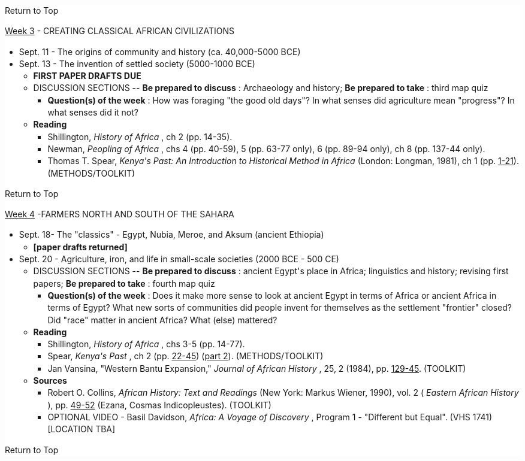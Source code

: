 Return to Top

[Week 3](lectures/week3.html) \- CREATING CLASSICAL AFRICAN CIVILIZATIONS

  * Sept. 11 - The origins of community and history (ca. 40,000-5000 BCE)
  * Sept. 13 - The invention of settled society (5000-1000 BCE)
      * **FIRST PAPER DRAFTS DUE**
    * DISCUSSION SECTIONS -- **Be prepared to discuss** : Archaeology and history; **Be prepared to take** : third map quiz
      * **Question(s) of the week** : How was foraging "the good old days"? In what senses did agriculture mean "progress"? In what senses did it not?
    * **Reading**
      * Shillington, _History of Africa_ , ch 2 (pp. 14-35).
      * Newman, _Peopling of Africa_ , chs 4 (pp. 40-59), 5 (pp. 63-77 only), 6 (pp. 89-94 only), ch 8 (pp. 137-44 only).
      * Thomas T. Spear, _Kenya's Past: An Introduction to Historical Method in Africa_ (London: Longman, 1981), ch 1 (pp. [1-21](http://toolkit.virginia.edu/cgi-local/tk/UVa_CLAS_2001_Fall_HIAF201-100/displaymaterials:Spear.Early-Mankind-To-The-Iron-Age.pdf/SESSION:99914707928301:87438964843750/Spear.Early-Mankind-To-The-Iron-Age.pdf)). (METHODS/TOOLKIT)

Return to Top

[Week 4](lectures/week4.html) -FARMERS NORTH AND SOUTH OF THE SAHARA

  * Sept. 18- The "classics" \- Egypt, Nubia, Meroe, and Aksum (ancient Ethiopia)
      * **[paper drafts returned]**
  * Sept. 20 - Agriculture, iron, and life in small-scale societies (2000 BCE - 500 CE)
    * DISCUSSION SECTIONS -- **Be prepared to discuss** : ancient Egypt's place in Africa; linguistics and history; revising first papers; **Be prepared to take** : fourth map quiz
      * **Question(s) of the week** : Does it make more sense to look at ancient Egypt in terms of Africa or ancient Africa in terms of Egypt? What new sorts of communities did people invent for themselves as the settlement "frontier" closed? Did "race" matter in ancient Africa? What (else) mattered?
    * **Reading**
      * Shillington, _History of Africa_ , chs 3-5 (pp. 14-77).
      * Spear, _Kenya's Past_ , ch 2 (pp. [22-45](http://toolkit.virginia.edu/cgi-local/tk/UVa_CLAS_2001_Fall_HIAF201-100/displaymaterials:Spear.Languages-And-Peoples-Pt1.pdf/SESSION:99917683312396:86221313476562/Spear.Languages-And-Peoples-Pt1.pdf)) ([part 2](http://toolkit.virginia.edu/cgi-local/tk/UVa_CLAS_2001_Fall_HIAF201-100/displaymaterials:Spear.Languages-And-Peoples-Pt2.pdf/SESSION:99917683312396:86221313476562/Spear.Languages-And-Peoples-Pt2.pdf)). (METHODS/TOOLKIT)
      * Jan Vansina, "Western Bantu Expansion," _Journal of African History_ , 25, 2 (1984), pp. [129-45](http://toolkit.virginia.edu/cgi-local/tk/UVa_CLAS_2001_Fall_HIAF201-100/displaymaterials:Vansina.Western-Bantu-Expansion.pdf/SESSION:99914707928301:87438964843750/Vansina.Western-Bantu-Expansion.pdf). (TOOLKIT)
    * **Sources**
      * Robert O. Collins, _African History: Text and Readings_ (New York: Markus Wiener, 1990), vol. 2 ( _Eastern African History_ ), pp. [49-52](http://toolkit.virginia.edu/cgi-local/tk/UVa_CLAS_2001_Fall_HIAF201-100/displaymaterials:Collins-Weeks-4-and-9-Eastern-African-History-p49-52-p72-76.pdf/SESSION:99914707928301:87438964843750/Collins-Weeks-4-and-9-Eastern-African-History-p49-52-p72-76.pdf) (Ezana, Cosmas Indicopleustes). (TOOLKIT)
      * OPTIONAL VIDEO - Basil Davidson, _Africa: A Voyage of Discovery_ , Program 1 - "Different but Equal". (VHS 1741) [LOCATION TBA]

Return to Top
